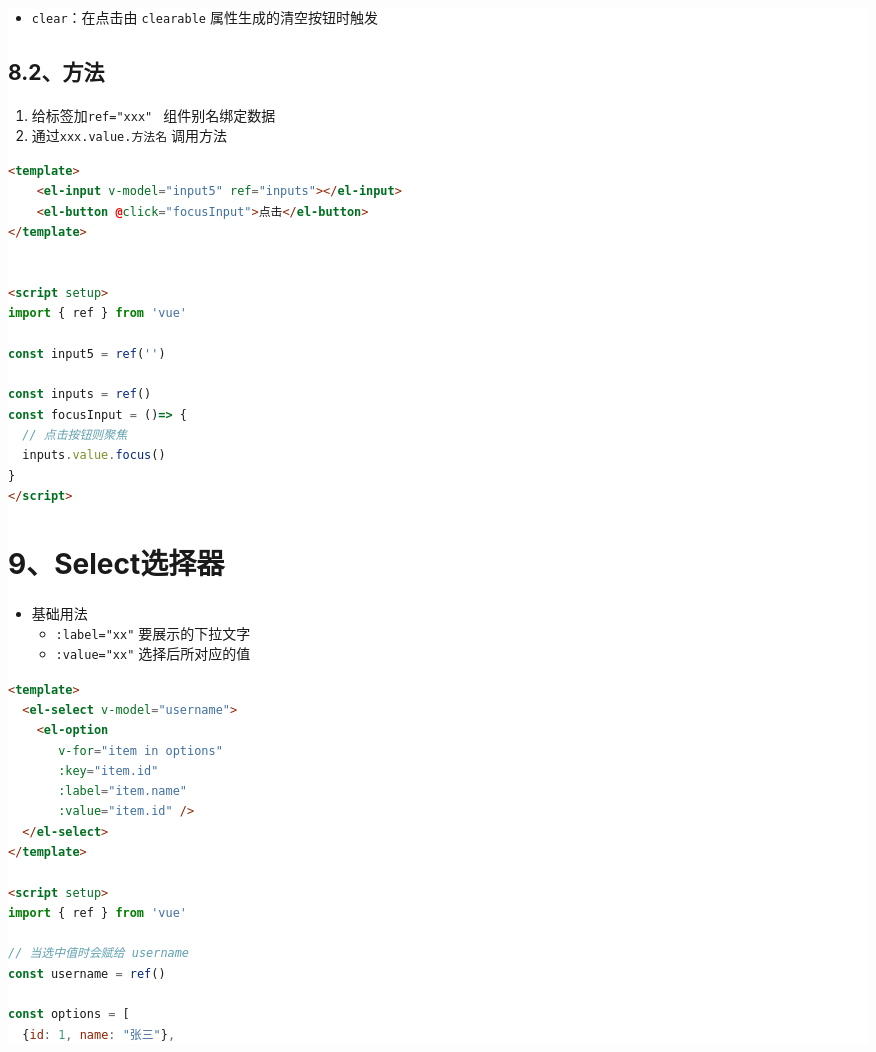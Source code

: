 ```html
```

- `clear`：在点击由 `clearable` 属性生成的清空按钮时触发







## 8.2、方法

1. 给标签加`ref="xxx" ` 组件别名绑定数据
2. 通过`xxx.value.方法名` 调用方法

```html
<template>
    <el-input v-model="input5" ref="inputs"></el-input>
    <el-button @click="focusInput">点击</el-button>
</template>


<script setup>
import { ref } from 'vue'  
    
const input5 = ref('')

const inputs = ref()
const focusInput = ()=> {
  // 点击按钮则聚焦  
  inputs.value.focus()
}
</script>
```













# 9、Select选择器

- 基础用法
  - `:label="xx"` 要展示的下拉文字
  - `:value="xx"` 选择后所对应的值

```html
<template>
  <el-select v-model="username">
    <el-option 
       v-for="item in options" 
       :key="item.id" 
       :label="item.name" 
       :value="item.id" />
  </el-select>
</template>

<script setup>
import { ref } from 'vue'

// 当选中值时会赋给 username
const username = ref()

const options = [
  {id: 1, name: "张三"},
```